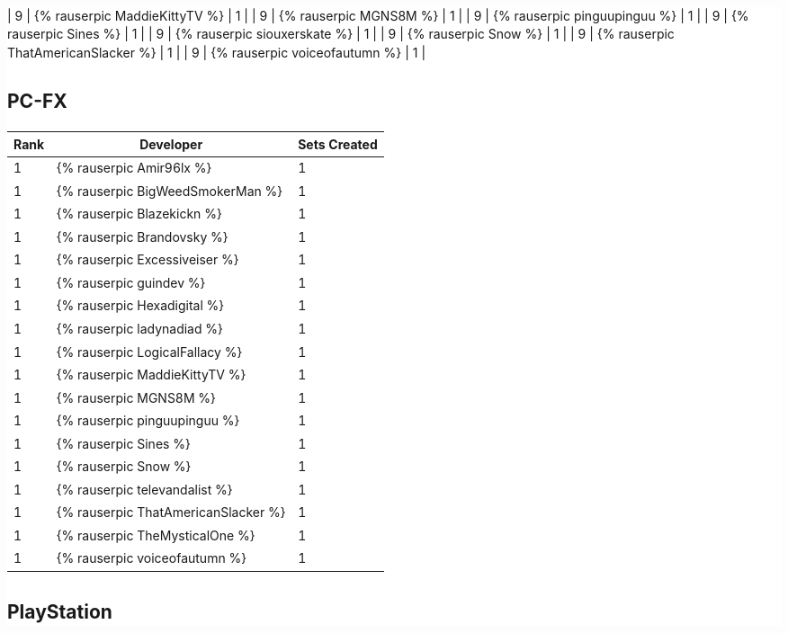 | 9    | {% rauserpic MaddieKittyTV %}       | 1            |
| 9    | {% rauserpic MGNS8M %}              | 1            |
| 9    | {% rauserpic pinguupinguu %}        | 1            |
| 9    | {% rauserpic Sines %}               | 1            |
| 9    | {% rauserpic siouxerskate %}        | 1            |
| 9    | {% rauserpic Snow %}                | 1            |
| 9    | {% rauserpic ThatAmericanSlacker %} | 1            |
| 9    | {% rauserpic voiceofautumn %}       | 1            |

## PC-FX

| Rank | Developer                           | Sets Created |
| ---- | ----------------------------------- | ------------ |
| 1    | {% rauserpic Amir96lx %}            | 1            |
| 1    | {% rauserpic BigWeedSmokerMan %}    | 1            |
| 1    | {% rauserpic Blazekickn %}          | 1            |
| 1    | {% rauserpic Brandovsky %}          | 1            |
| 1    | {% rauserpic Excessiveiser %}       | 1            |
| 1    | {% rauserpic guindev %}             | 1            |
| 1    | {% rauserpic Hexadigital %}         | 1            |
| 1    | {% rauserpic ladynadiad %}          | 1            |
| 1    | {% rauserpic LogicalFallacy %}      | 1            |
| 1    | {% rauserpic MaddieKittyTV %}       | 1            |
| 1    | {% rauserpic MGNS8M %}              | 1            |
| 1    | {% rauserpic pinguupinguu %}        | 1            |
| 1    | {% rauserpic Sines %}               | 1            |
| 1    | {% rauserpic Snow %}                | 1            |
| 1    | {% rauserpic televandalist %}       | 1            |
| 1    | {% rauserpic ThatAmericanSlacker %} | 1            |
| 1    | {% rauserpic TheMysticalOne %}      | 1            |
| 1    | {% rauserpic voiceofautumn %}       | 1            |

## PlayStation
